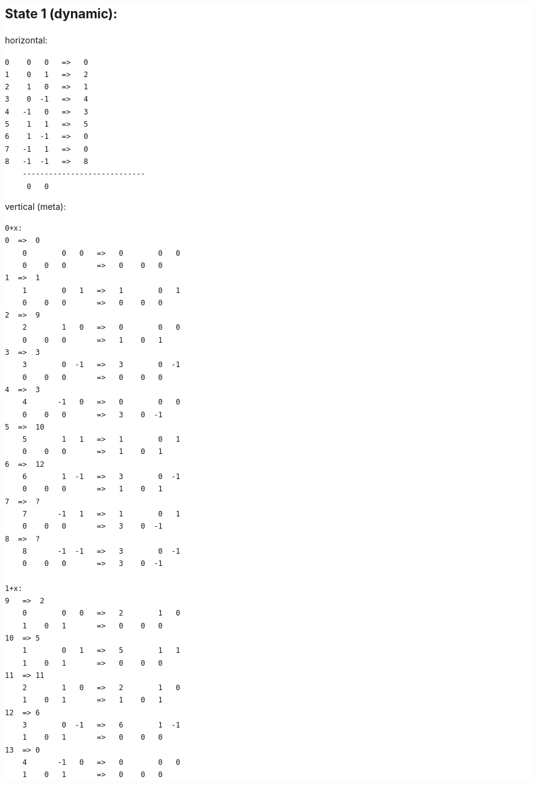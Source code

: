 
## State 1 (dynamic):
horizontal:
```
0    0   0   =>   0
1    0   1   =>   2
2    1   0   =>   1
3    0  -1   =>   4
4   -1   0   =>   3
5    1   1   =>   5
6    1  -1   =>   0
7   -1   1   =>   0
8   -1  -1   =>   8
    ----------------------------
     0   0        
```
vertical (meta):
```
0+x:
0  =>  0
    0        0   0   =>   0        0   0
    0    0   0       =>   0    0   0  
1  =>  1
    1        0   1   =>   1        0   1
    0    0   0       =>   0    0   0  
2  =>  9
    2        1   0   =>   0        0   0
    0    0   0       =>   1    0   1
3  =>  3
    3        0  -1   =>   3        0  -1
    0    0   0       =>   0    0   0  
4  =>  3
    4       -1   0   =>   0        0   0
    0    0   0       =>   3    0  -1
5  =>  10
    5        1   1   =>   1        0   1
    0    0   0       =>   1    0   1
6  =>  12
    6        1  -1   =>   3        0  -1
    0    0   0       =>   1    0   1 
7  =>  ?
    7       -1   1   =>   1        0   1
    0    0   0       =>   3    0  -1 
8  =>  ?
    8       -1  -1   =>   3        0  -1
    0    0   0       =>   3    0  -1  

1+x:
9   =>  2
    0        0   0   =>   2        1   0
    1    0   1       =>   0    0   0
10  => 5
    1        0   1   =>   5        1   1
    1    0   1       =>   0    0   0
11  => 11
    2        1   0   =>   2        1   0
    1    0   1       =>   1    0   1
12  => 6
    3        0  -1   =>   6        1  -1
    1    0   1       =>   0    0   0
13  => 0
    4       -1   0   =>   0        0   0
    1    0   1       =>   0    0   0
```